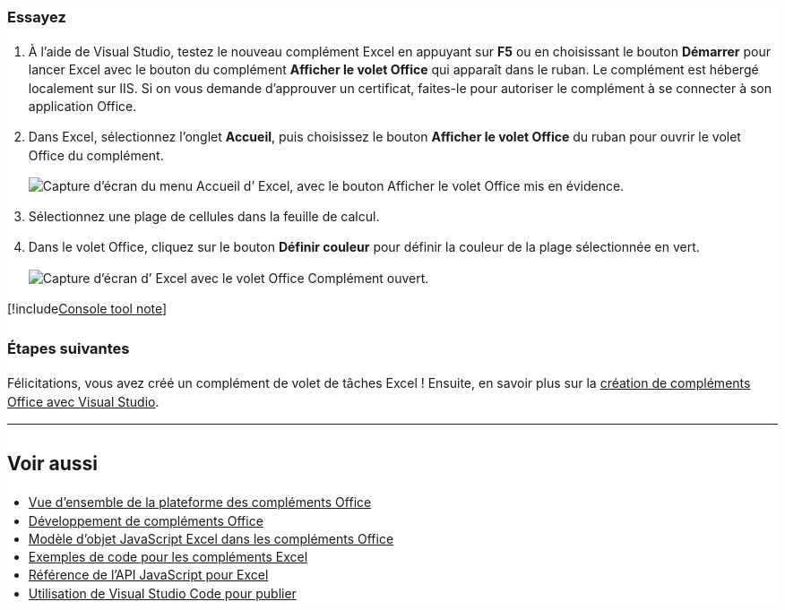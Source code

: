 ### <a name="try-it-out"></a>Essayez

1. À l’aide de Visual Studio, testez le nouveau complément Excel en appuyant sur **F5** ou en choisissant le bouton **Démarrer** pour lancer Excel avec le bouton du complément **Afficher le volet Office** qui apparaît dans le ruban. Le complément est hébergé localement sur IIS. Si on vous demande d’approuver un certificat, faites-le pour autoriser le complément à se connecter à son application Office.

2. Dans Excel, sélectionnez l’onglet **Accueil**, puis choisissez le bouton **Afficher le volet Office** du ruban pour ouvrir le volet Office du complément.

    ![Capture d’écran du menu Accueil d’ Excel, avec le bouton Afficher le volet Office mis en évidence.](../images/excel-quickstart-addin-2a.png)

3. Sélectionnez une plage de cellules dans la feuille de calcul.

4. Dans le volet Office, cliquez sur le bouton **Définir couleur** pour définir la couleur de la plage sélectionnée en vert.

    ![Capture d’écran d’ Excel avec le volet Office Complément ouvert.](../images/excel-quickstart-addin-2c.png)

[!include[Console tool note](../includes/console-tool-note.md)]

### <a name="next-steps"></a>Étapes suivantes

Félicitations, vous avez créé un complément de volet de tâches Excel ! Ensuite, en savoir plus sur la [création de compléments Office avec Visual Studio](../develop/develop-add-ins-visual-studio.md).

---

## <a name="see-also"></a>Voir aussi

- [Vue d’ensemble de la plateforme des compléments Office](../overview/office-add-ins.md)
- [Développement de compléments Office](../develop/develop-overview.md)
- [Modèle d’objet JavaScript Excel dans les compléments Office](../excel/excel-add-ins-core-concepts.md)
- [Exemples de code pour les compléments Excel](https://developer.microsoft.com/office/gallery/?filterBy=Samples,Excel)
- [Référence de l’API JavaScript pour Excel](../reference/overview/excel-add-ins-reference-overview.md)
- [Utilisation de Visual Studio Code pour publier](../publish/publish-add-in-vs-code.md#using-visual-studio-code-to-publish)
